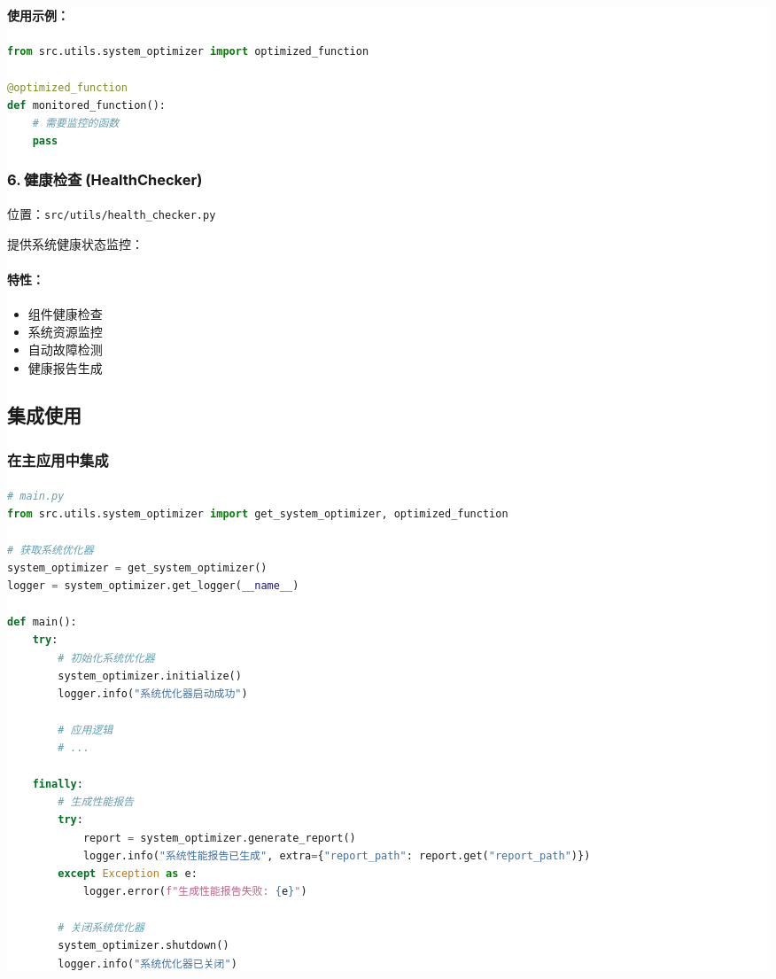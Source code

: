 #### 使用示例：
```python
from src.utils.system_optimizer import optimized_function

@optimized_function
def monitored_function():
    # 需要监控的函数
    pass
```

### 6. 健康检查 (HealthChecker)

位置：`src/utils/health_checker.py`

提供系统健康状态监控：

#### 特性：
- 组件健康检查
- 系统资源监控
- 自动故障检测
- 健康报告生成

## 集成使用

### 在主应用中集成

```python
# main.py
from src.utils.system_optimizer import get_system_optimizer, optimized_function

# 获取系统优化器
system_optimizer = get_system_optimizer()
logger = system_optimizer.get_logger(__name__)

def main():
    try:
        # 初始化系统优化器
        system_optimizer.initialize()
        logger.info("系统优化器启动成功")
        
        # 应用逻辑
        # ...
        
    finally:
        # 生成性能报告
        try:
            report = system_optimizer.generate_report()
            logger.info("系统性能报告已生成", extra={"report_path": report.get("report_path")})
        except Exception as e:
            logger.error(f"生成性能报告失败: {e}")
        
        # 关闭系统优化器
        system_optimizer.shutdown()
        logger.info("系统优化器已关闭")
```
